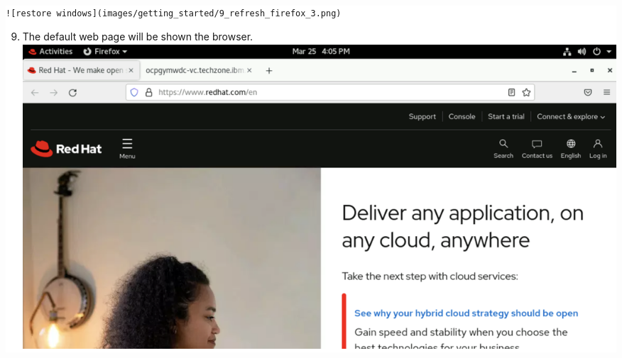     ![restore windows](images/getting_started/9_refresh_firefox_3.png)

9. The default web page will be shown the browser.
    ![def page](images/getting_started/10_refreshed_firefox.png)
